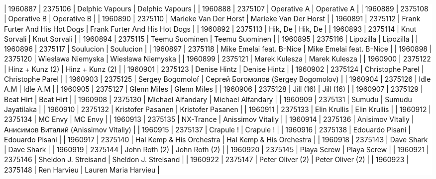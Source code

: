 | 1960887 | 2375106 | Delphic Vapours | Delphic Vapours |
| 1960888 | 2375107 | Operative A | Operative A |
| 1960889 | 2375108 | Operative B | Operative B |
| 1960890 | 2375110 | Marieke Van Der Horst | Marieke Van Der Horst |
| 1960891 | 2375112 | Frank Furter And His Hot Dogs | Frank Furter And His Hot Dogs |
| 1960892 | 2375113 | Hik, De | Hik, De |
| 1960893 | 2375114 | Knut Sorvali | Knut Sorvali |
| 1960894 | 2375115 | Teemu Suominen | Teemu Suominen |
| 1960895 | 2375116 | Lipozilla | Lipozilla |
| 1960896 | 2375117 | Soulucion | Soulucion |
| 1960897 | 2375118 | Mike Emelai feat. B-Nice | Mike Emelai feat. B-Nice |
| 1960898 | 2375120 | Wiesława Niemyska | Wiesława Niemyska |
| 1960899 | 2375121 | Marek Kulesza | Marek Kulesza |
| 1960900 | 2375122 | Hinz + Kunz (2) | Hinz + Kunz (2) |
| 1960901 | 2375123 | Denise Hintz | Denise Hintz |
| 1960902 | 2375124 | Christophe Parel | Christophe Parel |
| 1960903 | 2375125 | Sergey Bogomolof | Сергей Богомолов (Sergey Bogomolov) |
| 1960904 | 2375126 | Idle A.M | Idle A.M |
| 1960905 | 2375127 | Glenn Miles | Glenn Miles |
| 1960906 | 2375128 | Jill (16) | Jill (16) |
| 1960907 | 2375129 | Beat Hirt | Beat Hirt |
| 1960908 | 2375130 | Michael Alfandary | Michael Alfandary |
| 1960909 | 2375131 | Sumudu | Sumudu Jayatilaka |
| 1960910 | 2375132 | Kristofer Pasanen | Kristofer Pasanen |
| 1960911 | 2375133 | Elin Krullis | Elin Krullis |
| 1960912 | 2375134 | MC Envy | MC Envy |
| 1960913 | 2375135 | NX-Trance | Anissimov Vitaliy |
| 1960914 | 2375136 | Anisimov VItaliy | Анисимов Виталий (Anissimov Vitaliy) |
| 1960915 | 2375137 | Crapule ! | Crapule ! |
| 1960916 | 2375138 | Edouardo Pisani | Edouardo Pisani |
| 1960917 | 2375140 | Hal Kemp & His Orchestra | Hal Kemp & His Orchestra |
| 1960918 | 2375143 | Dave Shark | Dave Shark |
| 1960919 | 2375144 | John Roth (2) | John Roth (2) |
| 1960920 | 2375145 | Playa Screw | Playa Screw |
| 1960921 | 2375146 | Sheldon J. Streisand | Sheldon J. Streisand |
| 1960922 | 2375147 | Peter Oliver (2) | Peter Oliver (2) |
| 1960923 | 2375148 | Ren Harvieu | Lauren Maria Harvieu |
